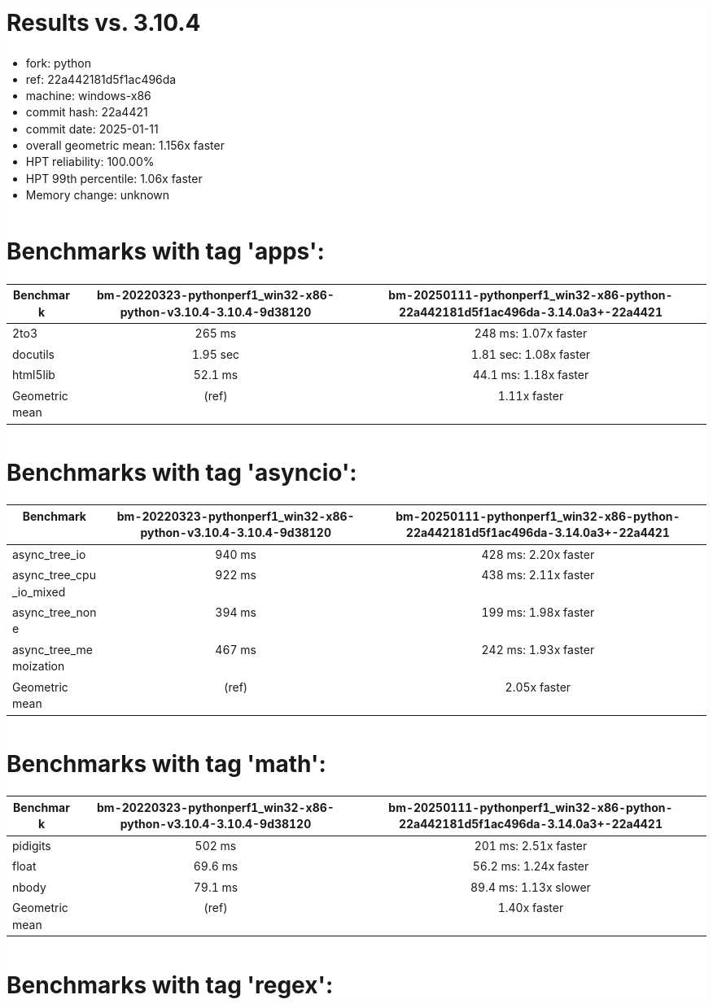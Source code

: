 # Results vs. 3.10.4

- fork: python
- ref: 22a442181d5f1ac496da
- machine: windows-x86
- commit hash: 22a4421
- commit date: 2025-01-11
- overall geometric mean: 1.156x faster
- HPT reliability: 100.00%
- HPT 99th percentile: 1.06x faster
- Memory change: unknown

Benchmarks with tag 'apps':
===========================

| Benchmark      | bm-20220323-pythonperf1_win32-x86-python-v3.10.4-3.10.4-9d38120 | bm-20250111-pythonperf1_win32-x86-python-22a442181d5f1ac496da-3.14.0a3+-22a4421 |
|----------------|:---------------------------------------------------------------:|:-------------------------------------------------------------------------------:|
| 2to3           | 265 ms                                                          | 248 ms: 1.07x faster                                                            |
| docutils       | 1.95 sec                                                        | 1.81 sec: 1.08x faster                                                          |
| html5lib       | 52.1 ms                                                         | 44.1 ms: 1.18x faster                                                           |
| Geometric mean | (ref)                                                           | 1.11x faster                                                                    |

Benchmarks with tag 'asyncio':
==============================

| Benchmark               | bm-20220323-pythonperf1_win32-x86-python-v3.10.4-3.10.4-9d38120 | bm-20250111-pythonperf1_win32-x86-python-22a442181d5f1ac496da-3.14.0a3+-22a4421 |
|-------------------------|:---------------------------------------------------------------:|:-------------------------------------------------------------------------------:|
| async_tree_io           | 940 ms                                                          | 428 ms: 2.20x faster                                                            |
| async_tree_cpu_io_mixed | 922 ms                                                          | 438 ms: 2.11x faster                                                            |
| async_tree_none         | 394 ms                                                          | 199 ms: 1.98x faster                                                            |
| async_tree_memoization  | 467 ms                                                          | 242 ms: 1.93x faster                                                            |
| Geometric mean          | (ref)                                                           | 2.05x faster                                                                    |

Benchmarks with tag 'math':
===========================

| Benchmark      | bm-20220323-pythonperf1_win32-x86-python-v3.10.4-3.10.4-9d38120 | bm-20250111-pythonperf1_win32-x86-python-22a442181d5f1ac496da-3.14.0a3+-22a4421 |
|----------------|:---------------------------------------------------------------:|:-------------------------------------------------------------------------------:|
| pidigits       | 502 ms                                                          | 201 ms: 2.51x faster                                                            |
| float          | 69.6 ms                                                         | 56.2 ms: 1.24x faster                                                           |
| nbody          | 79.1 ms                                                         | 89.4 ms: 1.13x slower                                                           |
| Geometric mean | (ref)                                                           | 1.40x faster                                                                    |

Benchmarks with tag 'regex':
============================
